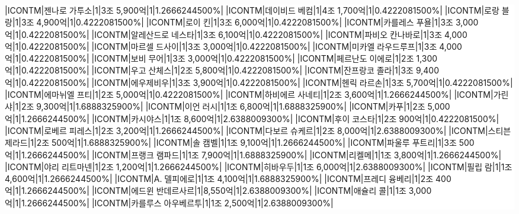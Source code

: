 |ICONTM|젠나로 가투소|1|3조 5,900억|1|1.2666244500%|
|ICONTM|데이비드 베컴|1|4조 1,700억|1|0.4222081500%|
|ICONTM|로랑 블랑|1|3조 4,900억|1|0.4222081500%|
|ICONTM|로이 킨|1|3조 6,000억|1|0.4222081500%|
|ICONTM|카를레스 푸욜|1|3조 3,000억|1|0.4222081500%|
|ICONTM|알레산드로 네스타|1|3조 6,100억|1|0.4222081500%|
|ICONTM|파비오 칸나바로|1|3조 4,000억|1|0.4222081500%|
|ICONTM|마르셀 드사이|1|3조 3,000억|1|0.4222081500%|
|ICONTM|미카엘 라우드루프|1|3조 4,000억|1|0.4222081500%|
|ICONTM|보비 무어|1|3조 3,000억|1|0.4222081500%|
|ICONTM|페르난도 이에로|1|2조 1,300억|1|0.4222081500%|
|ICONTM|우고 산체스|1|2조 5,800억|1|0.4222081500%|
|ICONTM|잔프랑코 졸라|1|3조 9,400억|1|0.4222081500%|
|ICONTM|에우제비우|1|3조 3,900억|1|0.4222081500%|
|ICONTM|헨릭 라르손|1|3조 5,700억|1|0.4222081500%|
|ICONTM|에마뉘엘 프티|1|2조 5,000억|1|0.4222081500%|
|ICONTM|하비에르 사네티|1|2조 3,600억|1|1.2666244500%|
|ICONTM|가린샤|1|2조 9,300억|1|1.6888325900%|
|ICONTM|이언 러시|1|1조 6,800억|1|1.6888325900%|
|ICONTM|카푸|1|2조 5,000억|1|1.2666244500%|
|ICONTM|카시야스|1|1조 8,600억|1|2.6388009300%|
|ICONTM|후이 코스타|1|2조 900억|1|0.4222081500%|
|ICONTM|로베르 피레스|1|2조 3,200억|1|1.2666244500%|
|ICONTM|다보르 슈케르|1|2조 8,000억|1|2.6388009300%|
|ICONTM|스티븐 제라드|1|2조 500억|1|1.6888325900%|
|ICONTM|솔 캠벨|1|1조 9,100억|1|1.2666244500%|
|ICONTM|파울루 푸트리|1|3조 500억|1|1.2666244500%|
|ICONTM|프랭크 램파드|1|1조 7,900억|1|1.6888325900%|
|ICONTM|리켈메|1|1조 3,800억|1|1.2666244500%|
|ICONTM|야리 리트마넨|1|2조 1,200억|1|1.2666244500%|
|ICONTM|히바우두|1|1조 6,000억|1|2.6388009300%|
|ICONTM|필립 람|1|1조 4,600억|1|1.2666244500%|
|ICONTM|A. 델피에로|1|1조 4,100억|1|1.6888325900%|
|ICONTM|프레디 융베리|1|2조 400억|1|1.2666244500%|
|ICONTM|에드윈 반데르사르|1|8,550억|1|2.6388009300%|
|ICONTM|애슐리 콜|1|1조 3,000억|1|1.2666244500%|
|ICONTM|카를루스 아우베르투|1|1조 2,500억|1|2.6388009300%|